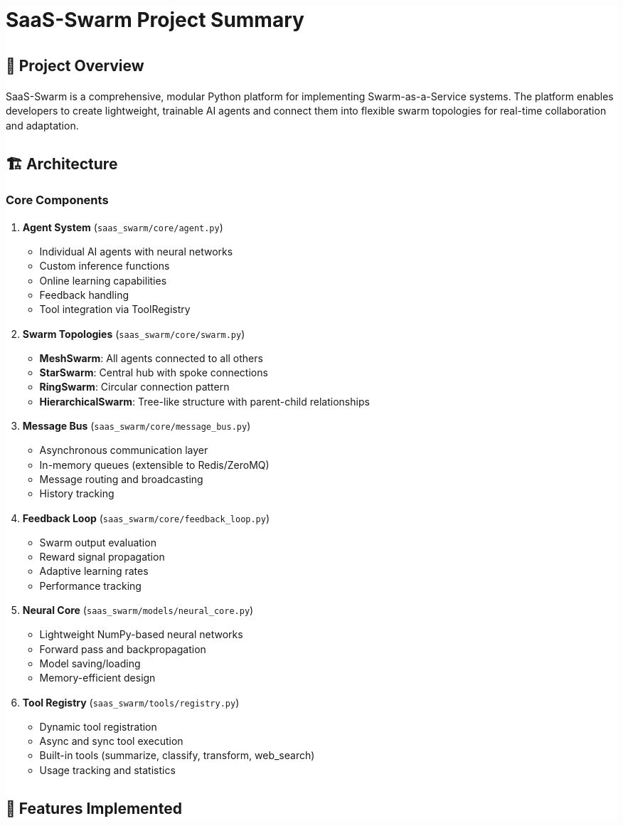 # SaaS-Swarm Project Summary

## 🎯 Project Overview

SaaS-Swarm is a comprehensive, modular Python platform for implementing Swarm-as-a-Service systems. The platform enables developers to create lightweight, trainable AI agents and connect them into flexible swarm topologies for real-time collaboration and adaptation.

## 🏗️ Architecture

### Core Components

1. **Agent System** (`saas_swarm/core/agent.py`)
   - Individual AI agents with neural networks
   - Custom inference functions
   - Online learning capabilities
   - Feedback handling
   - Tool integration via ToolRegistry

2. **Swarm Topologies** (`saas_swarm/core/swarm.py`)
   - **MeshSwarm**: All agents connected to all others
   - **StarSwarm**: Central hub with spoke connections
   - **RingSwarm**: Circular connection pattern
   - **HierarchicalSwarm**: Tree-like structure with parent-child relationships

3. **Message Bus** (`saas_swarm/core/message_bus.py`)
   - Asynchronous communication layer
   - In-memory queues (extensible to Redis/ZeroMQ)
   - Message routing and broadcasting
   - History tracking

4. **Feedback Loop** (`saas_swarm/core/feedback_loop.py`)
   - Swarm output evaluation
   - Reward signal propagation
   - Adaptive learning rates
   - Performance tracking

5. **Neural Core** (`saas_swarm/models/neural_core.py`)
   - Lightweight NumPy-based neural networks
   - Forward pass and backpropagation
   - Model saving/loading
   - Memory-efficient design

6. **Tool Registry** (`saas_swarm/tools/registry.py`)
   - Dynamic tool registration
   - Async and sync tool execution
   - Built-in tools (summarize, classify, transform, web_search)
   - Usage tracking and statistics

## 🚀 Features Implemented

